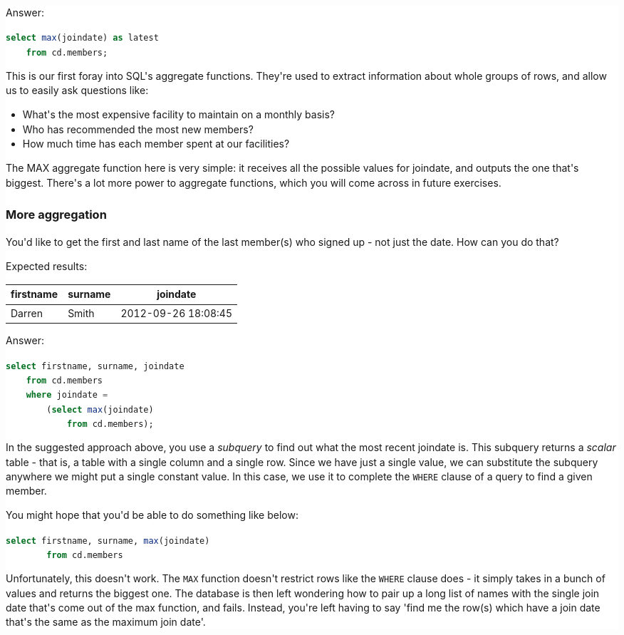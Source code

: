 
Answer:

```sql
select max(joindate) as latest
	from cd.members;          
```

This is our first foray into SQL's aggregate functions. They're used to  extract information about whole groups of rows, and allow us to easily  ask questions like:

- What's the most expensive facility to maintain on a monthly basis? 
- Who has recommended the most new members? 
- How much time has each member spent at our facilities? 

The MAX aggregate function here is very simple: it receives all the possible  values for joindate, and outputs the one that's biggest. There's a lot  more power to aggregate functions, which you will come across in future  exercises.



### More aggregation

You'd like to get the first and last name of the last member(s) who signed up - not just the date. How can you do that? 


Expected results:

| firstname | surname | joindate            |
| --------- | ------- | ------------------- |
| Darren    | Smith   | 2012-09-26 18:08:45 |


Answer:

```sql
select firstname, surname, joindate
	from cd.members
	where joindate = 
		(select max(joindate) 
			from cd.members);          
```

In the suggested approach above, you use a *subquery* to find out what the most recent joindate is. This subquery returns a *scalar* table - that is, a table with a single column and a single row. Since  we have just a single value, we can substitute the subquery anywhere we  might put a single constant value. In this case, we use it to complete  the `WHERE` clause of a query to find a given member. 

You might hope that you'd be able to do something like below:

```sql
select firstname, surname, max(joindate)
        from cd.members
```

Unfortunately, this doesn't work. The `MAX` function doesn't restrict rows like the `WHERE` clause does - it simply takes in a bunch of values and returns the  biggest one. The database is then left wondering how to pair up a long  list of names with the single join date that's come out of the max  function, and fails. Instead, you're left having to say 'find me the  row(s) which have a join date that's the same as the maximum join date'.
